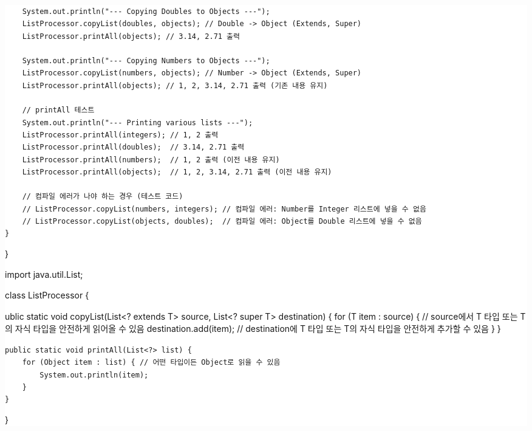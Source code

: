         System.out.println("--- Copying Doubles to Objects ---");
        ListProcessor.copyList(doubles, objects); // Double -> Object (Extends, Super)
        ListProcessor.printAll(objects); // 3.14, 2.71 출력

        System.out.println("--- Copying Numbers to Objects ---");
        ListProcessor.copyList(numbers, objects); // Number -> Object (Extends, Super)
        ListProcessor.printAll(objects); // 1, 2, 3.14, 2.71 출력 (기존 내용 유지)

        // printAll 테스트
        System.out.println("--- Printing various lists ---");
        ListProcessor.printAll(integers); // 1, 2 출력
        ListProcessor.printAll(doubles);  // 3.14, 2.71 출력
        ListProcessor.printAll(numbers);  // 1, 2 출력 (이전 내용 유지)
        ListProcessor.printAll(objects);  // 1, 2, 3.14, 2.71 출력 (이전 내용 유지)

        // 컴파일 에러가 나야 하는 경우 (테스트 코드)
        // ListProcessor.copyList(numbers, integers); // 컴파일 에러: Number를 Integer 리스트에 넣을 수 없음
        // ListProcessor.copyList(objects, doubles);  // 컴파일 에러: Object를 Double 리스트에 넣을 수 없음
    }
}





















import java.util.List;

class ListProcessor {

   ublic static <T> void copyList(List<? extends T> source, List<? super T> destination) {
        for (T item : source) { // source에서 T 타입 또는 T의 자식 타입을 안전하게 읽어올 수 있음
            destination.add(item); // destination에 T 타입 또는 T의 자식 타입을 안전하게 추가할 수 있음
        }
    }

    public static void printAll(List<?> list) {
        for (Object item : list) { // 어떤 타입이든 Object로 읽을 수 있음
            System.out.println(item);
        }
    }
}










